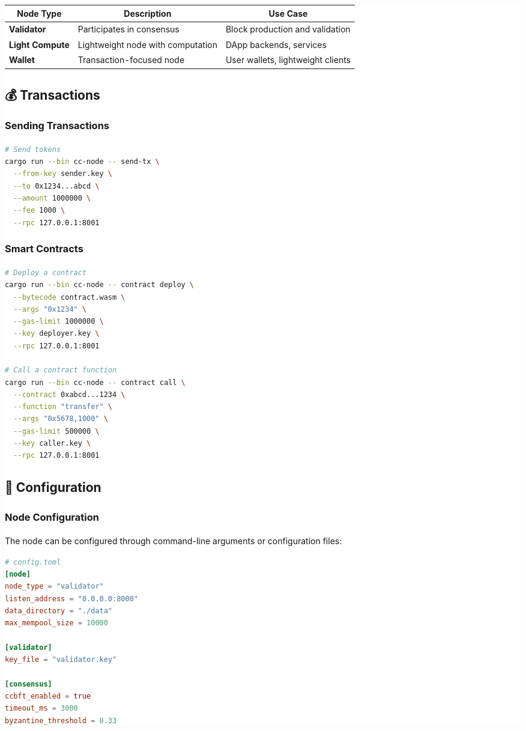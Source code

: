 | Node Type | Description | Use Case |
|-----------|-------------|----------|
| **Validator** | Participates in consensus | Block production and validation |
| **Light Compute** | Lightweight node with computation | DApp backends, services |
| **Wallet** | Transaction-focused node | User wallets, lightweight clients |

## 💰 Transactions

### Sending Transactions

```bash
# Send tokens
cargo run --bin cc-node -- send-tx \
  --from-key sender.key \
  --to 0x1234...abcd \
  --amount 1000000 \
  --fee 1000 \
  --rpc 127.0.0.1:8001
```

### Smart Contracts

```bash
# Deploy a contract
cargo run --bin cc-node -- contract deploy \
  --bytecode contract.wasm \
  --args "0x1234" \
  --gas-limit 1000000 \
  --key deployer.key \
  --rpc 127.0.0.1:8001

# Call a contract function
cargo run --bin cc-node -- contract call \
  --contract 0xabcd...1234 \
  --function "transfer" \
  --args "0x5678,1000" \
  --gas-limit 500000 \
  --key caller.key \
  --rpc 127.0.0.1:8001
```

## 🔧 Configuration

### Node Configuration

The node can be configured through command-line arguments or configuration files:

```toml
# config.toml
[node]
node_type = "validator"
listen_address = "0.0.0.0:8000"
data_directory = "./data"
max_mempool_size = 10000

[validator]
key_file = "validator.key"

[consensus]
ccbft_enabled = true
timeout_ms = 3000
byzantine_threshold = 0.33
```